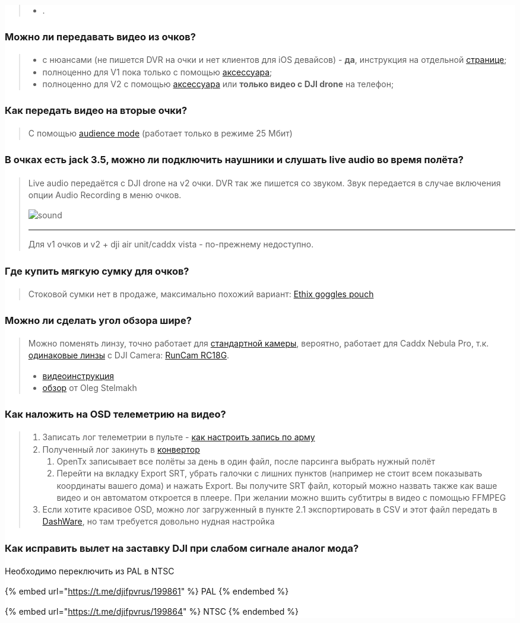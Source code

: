 > * .

### **Можно ли передавать видео из очков?**

> * с нюансами (не пишется DVR на очки и нет клиентов для iOS девайсов) - **да**, инструкция на отдельной [странице](https://djifpv.ru/video\_out/);
> * полноценно для V1 пока только с помощью [аксессуара](https://www.dji.com/ru/smart-controller);
> * полноценно для V2 с помощью [аксессуара](https://www.dji.com/ru/smart-controller) или **только видео с DJI drone** на телефон;

### **Как передать видео на вторые очки?**

> С помощью [audience mode](https://youtu.be/RZdYvuttQuA) (работает только в режиме 25 Мбит)

### **В очках есть jack 3.5, можно ли подключить наушники и слушать live audio во время полёта?**

> Live audio передаётся с DJI drone на v2 очки. DVR так же пишется со звуком. Звук передается в случае включения опции Audio Recording в меню очков.
>
> <img src="https://djifpv.ru/FAQ/pics/sound.jpg?raw=true" alt="sound" data-size="original">
>
> ***
>
> Для v1 очков и v2 + dji air unit/caddx vista - по-прежнему недоступно.

### **Где купить мягкую сумку для очков?**

> Стоковой сумки нет в продаже, максимально похожий вариант: [Ethix goggles pouch](https://www.team-blacksheep.com/products/prod:ethix\_goggle\_pouch)

### **Можно ли сделать угол обзора шире?**

> Можно поменять линзу, точно работает для [стандартной камеры](https://t.me/djifpvrus/98861), вероятно, работает для Caddx Nebula Pro, т.к. [одинаковые линзы](https://djifpv.ru/unit-vs-vista/) с DJI Camera: [RunCam RC18G](https://aliexpress.ru/item/4000007230138.html).
>
> * [видеоинструкция](https://youtu.be/GS9uhdzoNmA)
> * [обзор](https://youtu.be/xbOct8rGkyc) от Oleg Stelmakh

### **Как наложить на OSD телеметрию на видео?**

> 1. Записать лог телеметрии в пульте - [как настроить запись по арму](https://oscarliang.com/log-gps-coordinates-taranis/)
> 2. Полученный лог закинуть в [конвертор](https://maxbl4.github.io/otx/index.html)
>    1. OpenTx записывает все полёты за день в один файл, после парсинга выбрать нужный полёт
>    2. Перейти на вкладку Export SRT, убрать галочки с лишних пунктов (например не стоит всем показывать координаты вашего дома) и нажать Export. Вы получите SRT файл, который можно назвать также как ваше видео и он автоматом откроется в плеере. При желании можно вшить субтитры в видео с помощью FFMPEG
> 3. Если хотите красивое OSD, можно лог загруженный в пункте 2.1 экспортировать в CSV и этот файл передать в [DashWare](http://www.dashware.net/), но там требуется довольно нудная настройка

### **Как исправить вылет на заставку DJI при слабом сигнале аналог мода?**

Необходимо переключить из PAL в NTSC

{% embed url="https://t.me/djifpvrus/199861" %}
PAL
{% endembed %}

{% embed url="https://t.me/djifpvrus/199864" %}
NTSC
{% endembed %}

